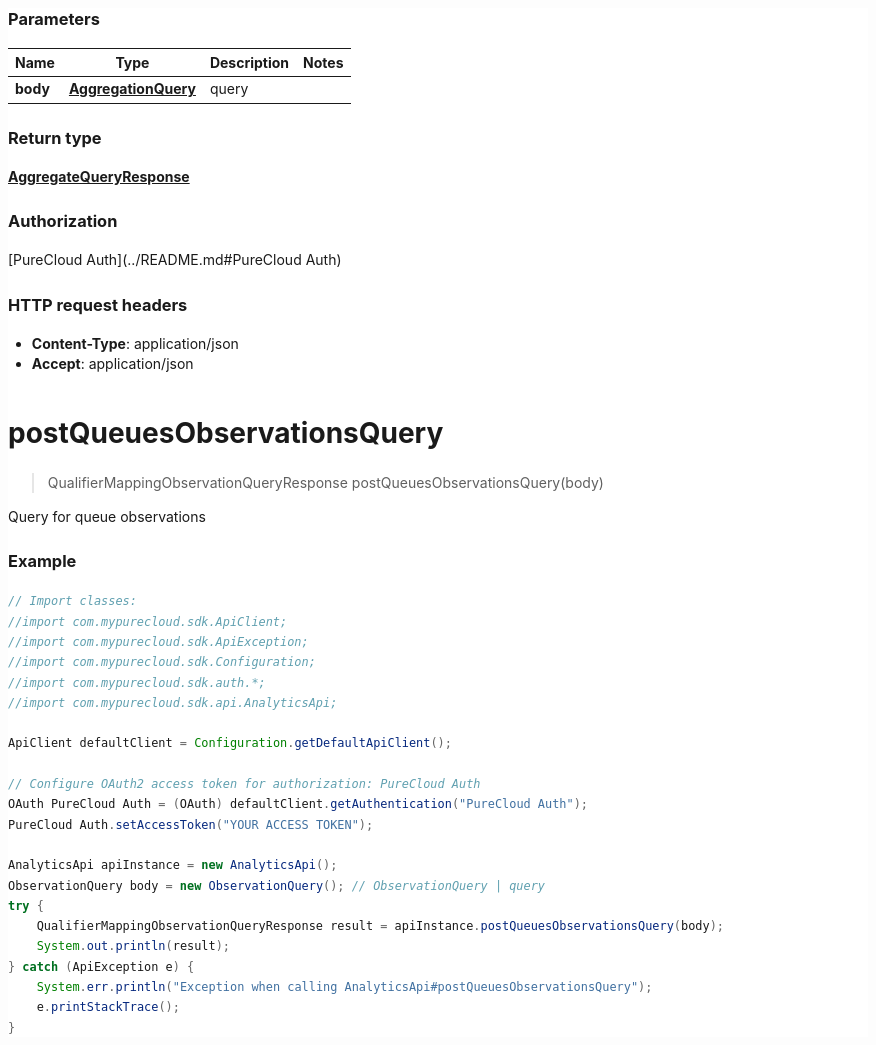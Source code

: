 ### Parameters

Name | Type | Description  | Notes
------------- | ------------- | ------------- | -------------
 **body** | [**AggregationQuery**](AggregationQuery.md)| query |

### Return type

[**AggregateQueryResponse**](AggregateQueryResponse.md)

### Authorization

[PureCloud Auth](../README.md#PureCloud Auth)

### HTTP request headers

 - **Content-Type**: application/json
 - **Accept**: application/json

<a name="postQueuesObservationsQuery"></a>
# **postQueuesObservationsQuery**
> QualifierMappingObservationQueryResponse postQueuesObservationsQuery(body)

Query for queue observations



### Example
```java
// Import classes:
//import com.mypurecloud.sdk.ApiClient;
//import com.mypurecloud.sdk.ApiException;
//import com.mypurecloud.sdk.Configuration;
//import com.mypurecloud.sdk.auth.*;
//import com.mypurecloud.sdk.api.AnalyticsApi;

ApiClient defaultClient = Configuration.getDefaultApiClient();

// Configure OAuth2 access token for authorization: PureCloud Auth
OAuth PureCloud Auth = (OAuth) defaultClient.getAuthentication("PureCloud Auth");
PureCloud Auth.setAccessToken("YOUR ACCESS TOKEN");

AnalyticsApi apiInstance = new AnalyticsApi();
ObservationQuery body = new ObservationQuery(); // ObservationQuery | query
try {
    QualifierMappingObservationQueryResponse result = apiInstance.postQueuesObservationsQuery(body);
    System.out.println(result);
} catch (ApiException e) {
    System.err.println("Exception when calling AnalyticsApi#postQueuesObservationsQuery");
    e.printStackTrace();
}
```
